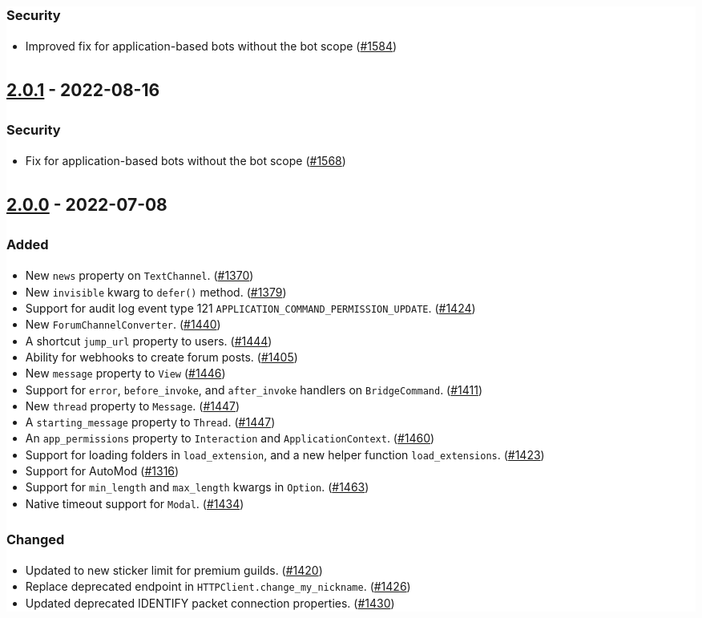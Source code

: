 ### Security

- Improved fix for application-based bots without the bot scope
  ([#1584](https://github.com/Pycord-Development/pycord/pull/1584))

## [2.0.1] - 2022-08-16

### Security

- Fix for application-based bots without the bot scope
  ([#1568](https://github.com/Pycord-Development/pycord/pull/1568))

## [2.0.0] - 2022-07-08

### Added

- New `news` property on `TextChannel`.
  ([#1370](https://github.com/Pycord-Development/pycord/pull/1370))
- New `invisible` kwarg to `defer()` method.
  ([#1379](https://github.com/Pycord-Development/pycord/pull/1379))
- Support for audit log event type 121 `APPLICATION_COMMAND_PERMISSION_UPDATE`.
  ([#1424](https://github.com/Pycord-Development/pycord/pull/1424))
- New `ForumChannelConverter`.
  ([#1440](https://github.com/Pycord-Development/pycord/pull/1440))
- A shortcut `jump_url` property to users.
  ([#1444](https://github.com/Pycord-Development/pycord/pull/1444))
- Ability for webhooks to create forum posts.
  ([#1405](https://github.com/Pycord-Development/pycord/pull/1405))
- New `message` property to `View`
  ([#1446](https://github.com/Pycord-Development/pycord/pull/1446))
- Support for `error`, `before_invoke`, and `after_invoke` handlers on `BridgeCommand`.
  ([#1411](https://github.com/Pycord-Development/pycord/pull/1411))
- New `thread` property to `Message`.
  ([#1447](https://github.com/Pycord-Development/pycord/pull/1447))
- A `starting_message` property to `Thread`.
  ([#1447](https://github.com/Pycord-Development/pycord/pull/1447))
- An `app_permissions` property to `Interaction` and `ApplicationContext`.
  ([#1460](https://github.com/Pycord-Development/pycord/pull/1460))
- Support for loading folders in `load_extension`, and a new helper function
  `load_extensions`. ([#1423](https://github.com/Pycord-Development/pycord/pull/1423))
- Support for AutoMod ([#1316](https://github.com/Pycord-Development/pycord/pull/1316))
- Support for `min_length` and `max_length` kwargs in `Option`.
  ([#1463](https://github.com/Pycord-Development/pycord/pull/1463))
- Native timeout support for `Modal`.
  ([#1434](https://github.com/Pycord-Development/pycord/pull/1434))

### Changed

- Updated to new sticker limit for premium guilds.
  ([#1420](https://github.com/Pycord-Development/pycord/pull/1420))
- Replace deprecated endpoint in `HTTPClient.change_my_nickname`.
  ([#1426](https://github.com/Pycord-Development/pycord/pull/1426))
- Updated deprecated IDENTIFY packet connection properties.
  ([#1430](https://github.com/Pycord-Development/pycord/pull/1430))


[unreleased]: https://github.com/Pycord-Development/pycord/compare/v2.4.1...HEAD
[2.4.1]: https://github.com/Pycord-Development/pycord/compare/v2.4.0...v2.4.1
[2.4.0]: https://github.com/Pycord-Development/pycord/compare/v2.3.3...v2.4.0
[2.3.3]: https://github.com/Pycord-Development/pycord/compare/v2.3.2...v2.3.3
[2.3.2]: https://github.com/Pycord-Development/pycord/compare/v2.3.1...v2.3.2
[2.3.1]: https://github.com/Pycord-Development/pycord/compare/v2.3.0...v2.3.1
[2.3.0]: https://github.com/Pycord-Development/pycord/compare/v2.2.2...v2.3.0
[2.2.2]: https://github.com/Pycord-Development/pycord/compare/v2.2.1...v2.2.2
[2.2.1]: https://github.com/Pycord-Development/pycord/compare/v2.2.0...v2.2.1
[2.2.0]: https://github.com/Pycord-Development/pycord/compare/v2.1.3...v2.2.0
[2.1.3]: https://github.com/Pycord-Development/pycord/compare/v2.1.2...v2.1.3
[2.1.2]: https://github.com/Pycord-Development/pycord/compare/v2.1.1...v2.1.2
[2.1.1]: https://github.com/Pycord-Development/pycord/compare/v2.1.0...v2.1.1
[2.1.0]: https://github.com/Pycord-Development/pycord/compare/v2.0.1...v2.1.0
[2.0.1]: https://github.com/Pycord-Development/pycord/compare/v2.0.0...v2.0.1
[2.0.0]: https://github.com/Pycord-Development/pycord/compare/v2.0.0-rc.1...v2.0.0
[version guarantees]: https://docs.pycord.dev/en/stable/version_guarantees.html